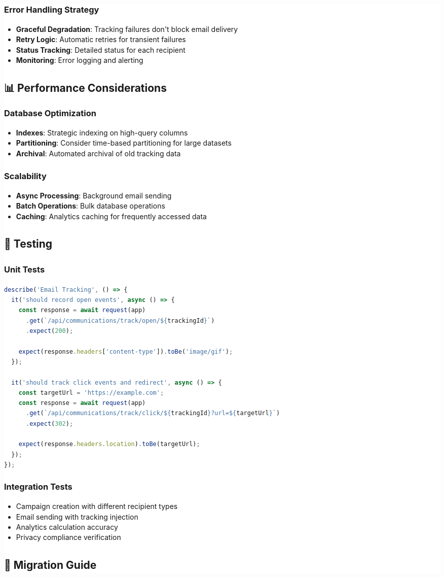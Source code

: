 ### Error Handling Strategy
- **Graceful Degradation**: Tracking failures don't block email delivery
- **Retry Logic**: Automatic retries for transient failures
- **Status Tracking**: Detailed status for each recipient
- **Monitoring**: Error logging and alerting

## 📊 Performance Considerations

### Database Optimization
- **Indexes**: Strategic indexing on high-query columns
- **Partitioning**: Consider time-based partitioning for large datasets
- **Archival**: Automated archival of old tracking data

### Scalability
- **Async Processing**: Background email sending
- **Batch Operations**: Bulk database operations
- **Caching**: Analytics caching for frequently accessed data

## 🧪 Testing

### Unit Tests
```typescript
describe('Email Tracking', () => {
  it('should record open events', async () => {
    const response = await request(app)
      .get(`/api/communications/track/open/${trackingId}`)
      .expect(200);
    
    expect(response.headers['content-type']).toBe('image/gif');
  });

  it('should track click events and redirect', async () => {
    const targetUrl = 'https://example.com';
    const response = await request(app)
      .get(`/api/communications/track/click/${trackingId}?url=${targetUrl}`)
      .expect(302);
    
    expect(response.headers.location).toBe(targetUrl);
  });
});
```

### Integration Tests
- Campaign creation with different recipient types
- Email sending with tracking injection
- Analytics calculation accuracy
- Privacy compliance verification

## 🔄 Migration Guide
